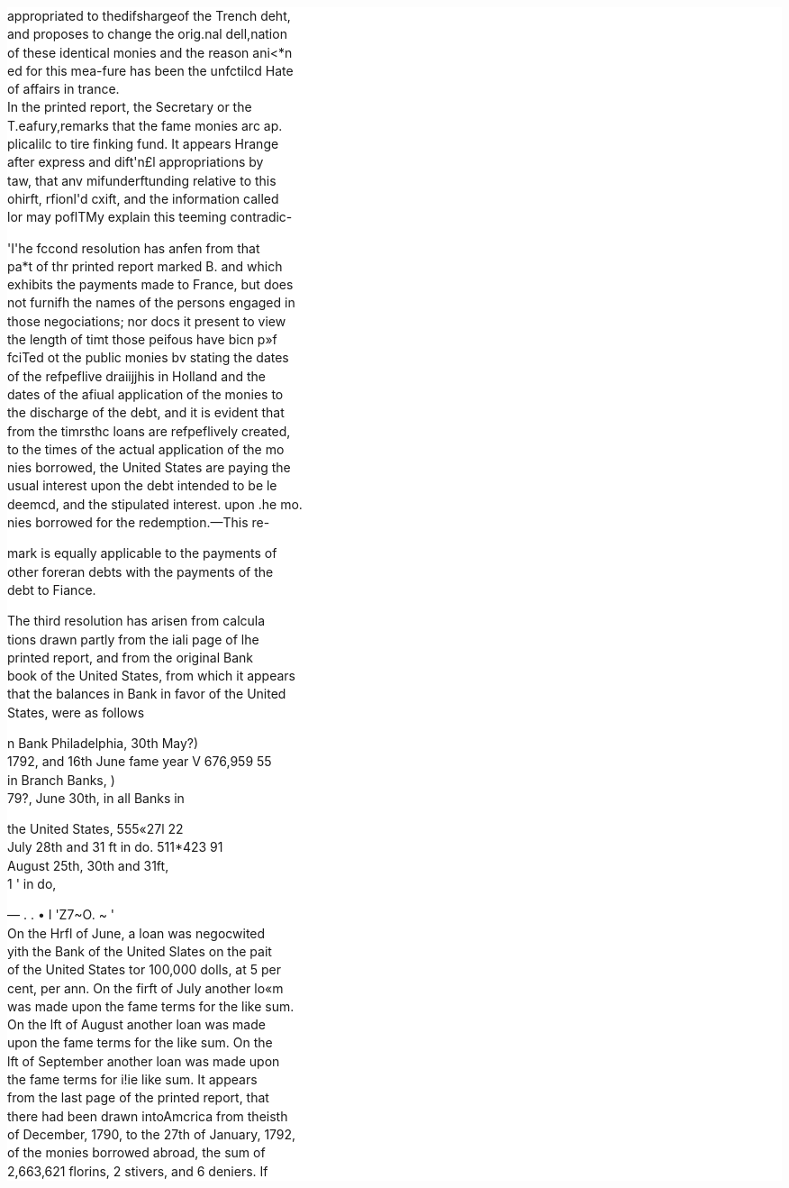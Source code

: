 appropriated to thedifshargeof the Trench deht,  
and proposes to change the orig.nal dell,nation  
of these identical monies and the reason ani&lt;*n­  
ed for this mea-fure has been the unfctilcd Hate  
of affairs in trance.  
In the printed report, the Secretary or the  
T.eafury,remarks that the fame monies arc ap.  
plicalilc to tire finking fund. It appears Hrange  
after express and dift&#x27;n£l appropriations by  
taw, that anv mifunderftunding relative to this  
ohirft, rfionl&#x27;d cxift, and the information called  
lor may poflTMy explain this teeming contradic-  
  
&#x27;I&#x27;he fccond resolution has anfen from that  
pa*t of thr printed report marked B. and which  
exhibits the payments made to France, but does  
not furnifh the names of the persons engaged in  
those negociations; nor docs it present to view  
the length of timt those peifous have bicn p»f­  
fciTed ot the public monies bv stating the dates  
of the refpeflive draiijjhis in Holland and the  
dates of the afiual application of the monies to  
the discharge of the debt, and it is evident that  
from the timrsthc loans are refpeflively created,  
to the times of the actual application of the mo­  
nies borrowed, the United States are paying the  
usual interest upon the debt intended to be le­  
deemcd, and the stipulated interest. upon .he mo.  
nies borrowed for the redemption.—This re-  
  
mark is equally applicable to the payments of  
other foreran debts with the payments of the  
debt to Fiance.  
  
The third resolution has arisen from calcula­  
tions drawn partly from the iali page of lhe  
printed report, and from the original Bank  
book of the United States, from which it appears  
that the balances in Bank in favor of the United  
States, were as follows  
  
n Bank Philadelphia, 30th May?)  
1792, and 16th June fame year V 676,959 55  
in Branch Banks, )  
79?, June 30th, in all Banks in  
  
the United States, 555«27l 22  
July 28th and 31 ft in do. 511*423 91  
August 25th, 30th and 31ft,  
1 &#x27; in do,  
  
— . . • I &#x27;Z7~O. ~ &#x27;  
On the Hrfl of June, a loan was negocwited  
yith the Bank of the United Slates on the pait  
of the United States tor 100,000 dolls, at 5 per  
cent, per ann. On the firft of July another lo«m  
was made upon the fame terms for the like sum.  
On the lft of August another loan was made  
upon the fame terms for the like sum. On the  
lft of September another loan was made upon  
the fame terms for i!ie like sum. It appears  
from the last page of the printed report, that  
there had been drawn intoAmcrica from theisth  
of December, 1790, to the 27th of January, 1792,  
of the monies borrowed abroad, the sum of  
2,663,621 florins, 2 stivers, and 6 deniers. If  